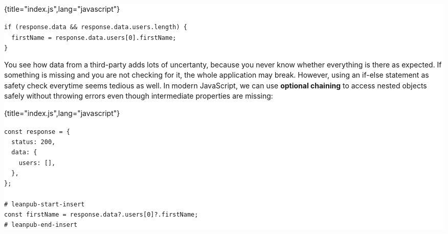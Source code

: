 {title="index.js",lang="javascript"}
~~~~~~~
if (response.data && response.data.users.length) {
  firstName = response.data.users[0].firstName;
}
~~~~~~~

You see how data from a third-party adds lots of uncertanty, because you never know whether everything is there as expected. If something is missing and you are not checking for it, the whole application may break. However, using an if-else statement as safety check everytime seems tedious as well. In modern JavaScript, we can use **optional chaining** to access nested objects safely without throwing errors even though intermediate properties are missing:

{title="index.js",lang="javascript"}
~~~~~~~
const response = {
  status: 200,
  data: {
    users: [],
  },
};

# leanpub-start-insert
const firstName = response.data?.users[0]?.firstName;
# leanpub-end-insert
~~~~~~~

